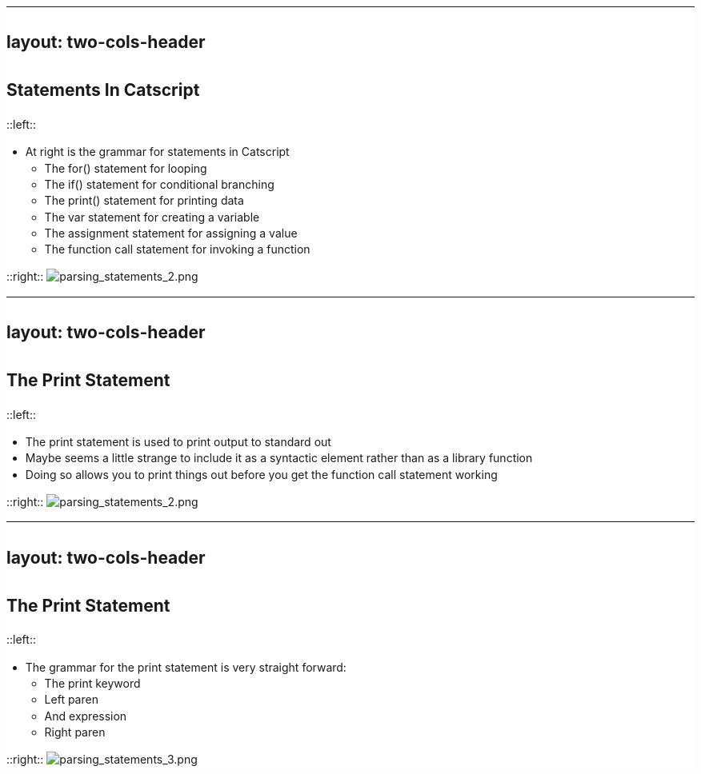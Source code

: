 
---
layout: two-cols-header
---

## Statements In Catscript

::left::
* At right is the grammar for statements in Catscript
  * The for() statement for looping
  * The if() statement for conditional branching
  * The print() statement for printing data
  * The var statement for creating a variable
  * The assignment statement for assigning a value
  * The function call statement for invoking a function

::right::
![parsing_statements_2.png](parsing_statements_2.png)


---
layout: two-cols-header
---

## The Print Statement

::left::
* The print statement is used to print output to standard out
* Maybe seems a little strange to include it as a syntactic element rather than as a library function
* Doing so allows you to print things out before you get the function call statement working

::right::
![parsing_statements_2.png](parsing_statements_2.png)


---
layout: two-cols-header
---

## The Print Statement

::left::
* The grammar for the print statement is very straight forward:
  * The print keyword
  * Left paren
  * And expression
  * Right paren

::right::
![parsing_statements_3.png](parsing_statements_3.png)
